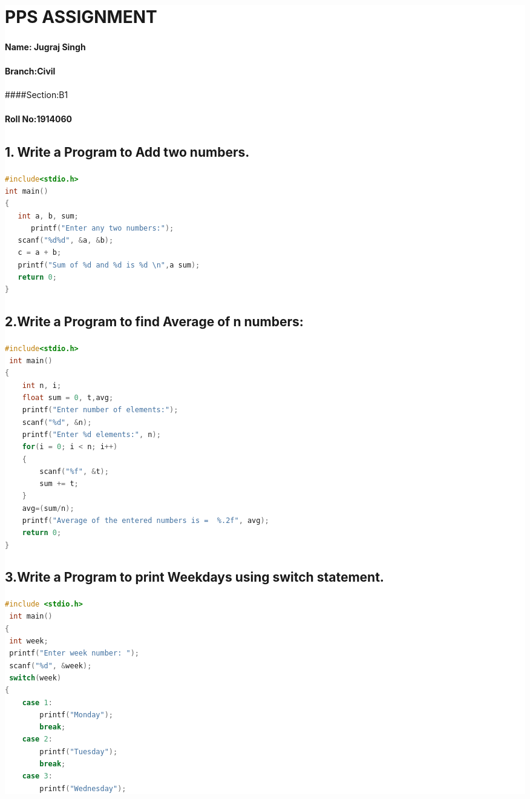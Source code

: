 # PPS ASSIGNMENT
#### Name: Jugraj Singh
#### Branch:Civil 
####Section:B1
#### Roll No:1914060

## 1. Write a Program to Add two numbers.
```C
#include<stdio.h>
int main()
{
   int a, b, sum;
      printf("Enter any two numbers:");
   scanf("%d%d", &a, &b);
   c = a + b;
   printf("Sum of %d and %d is %d \n",a sum);
   return 0;
}
```
## 2.Write a Program to find Average of n numbers:

```C
#include<stdio.h>
 int main()
{
    int n, i;
    float sum = 0, t,avg;
    printf("Enter number of elements:");
    scanf("%d", &n);
    printf("Enter %d elements:", n);
    for(i = 0; i < n; i++)
    {
        scanf("%f", &t);
        sum += t;
    }
    avg=(sum/n);
    printf("Average of the entered numbers is =  %.2f", avg);
    return 0;
}
```     
## 3.Write a Program to print Weekdays using switch statement.
```C
#include <stdio.h>
 int main()
{
 int week;
 printf("Enter week number: ");
 scanf("%d", &week);
 switch(week)
{
    case 1: 
        printf("Monday");
        break;
    case 2: 
        printf("Tuesday");
        break;
    case 3: 
        printf("Wednesday");
```